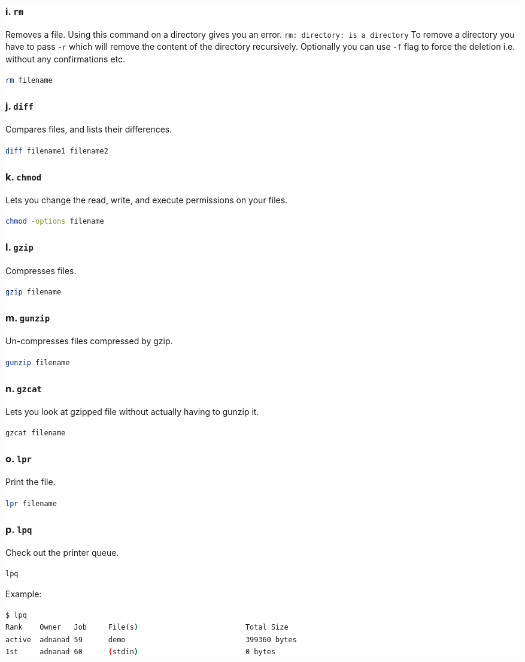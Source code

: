 ### i. `rm`
Removes a file. Using this command on a directory gives you an error.
`rm: directory: is a directory`
To remove a directory you have to pass `-r` which will remove the content of the directory recursively. Optionally you can use `-f` flag to force the deletion i.e. without any confirmations etc.
```bash
rm filename
```

### j. `diff`
Compares files, and lists their differences.  
```bash
diff filename1 filename2
```

### k. `chmod`
Lets you change the read, write, and execute permissions on your files.  
```bash
chmod -options filename
```

### l. `gzip`
Compresses files.  
```bash
gzip filename
```

### m. `gunzip`
Un-compresses files compressed by gzip.  
```bash
gunzip filename
```

### n. `gzcat`
Lets you look at gzipped file without actually having to gunzip it.  
```bash
gzcat filename
```

### o. `lpr`
Print the file.  
```bash
lpr filename
```

### p. `lpq`
Check out the printer queue.  
```bash
lpq
```
Example:
```bash
$ lpq
Rank    Owner   Job     File(s)                         Total Size
active  adnanad 59      demo                            399360 bytes
1st     adnanad 60      (stdin)                         0 bytes
```
